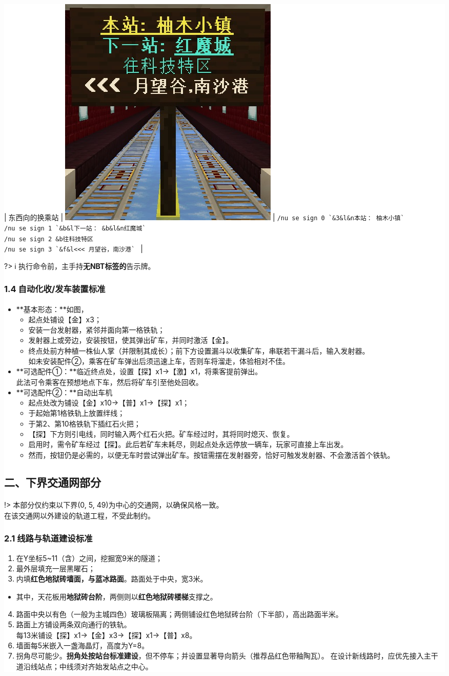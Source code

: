 | 东西向的换乘站 | ![Example-Guidance-WE](../../assets/images/building-tutorial/railway-construction-standard/guidance-sign-WE.jpg) | ``` /nu se sign 0 `&3&l&n本站： 柚木小镇` ``` <br />``` /nu se sign 1 `&b&l下一站： &b&l&n红魔城` ``` <br />``` /nu se sign 2 &b往科技特区 ``` <br />```/nu se sign 3 `&f&l<<< 月望谷，南沙港` ``` |

?> :information_source: 执行命令前，主手持**无NBT标签的**告示牌。

### 1.4 自动化收/发车装置标准
- **基本形态：**如图，
  + 起点处铺设【金】x3；
  + 安装一台发射器，紧邻并面向第一格铁轨；
  + 发射器上或旁边，安装按钮，使其弹出矿车，并同时激活【金】。
  + 终点处前方种植一株仙人掌（并限制其成长）；前下方设置漏斗以收集矿车，串联若干漏斗后，输入发射器。  
  如未安装配件②，乘客在矿车弹出后须迅速上车，否则车将溜走，体验相对不佳。
- **可选配件①：**临近终点处，设置【探】x1→【激】x1，将乘客提前弹出。  
  此法可令乘客在预想地点下车，然后将矿车引至他处回收。
- **可选配件②：**自动出车机
  + 起点处改为铺设【金】x10→【普】x1→【探】x1；
  + 于起始第1格铁轨上放置绊线；
  + 于第2、第10格铁轨下插红石火把；
  + 【探】下方则引电线，同时输入两个红石火把。矿车经过时，其将同时熄灭、恢复。  
  + 启用时，需令矿车经过【探】。此后若矿车未耗尽，则起点处永远停放一辆车，玩家可直接上车出发。
  + 然而，按钮仍是必需的，以便无车时尝试弹出矿车。按钮需摆在发射器旁，恰好可触发发射器、不会激活首个铁轨。



## 二、下界交通网部分
!> 本部分仅约束以下界(0, 5, 49)为中心的交通网，以确保风格一致。  
在该交通网以外建设的轨道工程，不受此制约。

### 2.1 线路与轨道建设标准
1. 在Y坐标5~11（含）之间，挖掘宽9米的隧道；
2. 最外层填充一层黑曜石；
3. 内填**红色地狱砖墙面，与蓝冰路面**。路面处于中央，宽3米。
  + 其中，天花板用**地狱砖台阶**，两侧则以**红色地狱砖楼梯**支撑之。
4. 路面中央以有色（一般为主城四色）玻璃板隔离；两侧铺设红色地狱砖台阶（下半部），高出路面半米。
5. 路面上方铺设两条双向通行的铁轨。  
  每13米铺设【探】x1→【金】x3→【探】x1→【普】x8。
6. 墙面每5米嵌入一盏海晶灯，高度为Y=8。
7. 拐角尽可能少。**拐角处按站台标准建设**，但不停车；并设置显著导向箭头（推荐品红色带釉陶瓦）。
  在设计新线路时，应优先接入主干道沿线站点；中线须对齐始发站点之中心。
